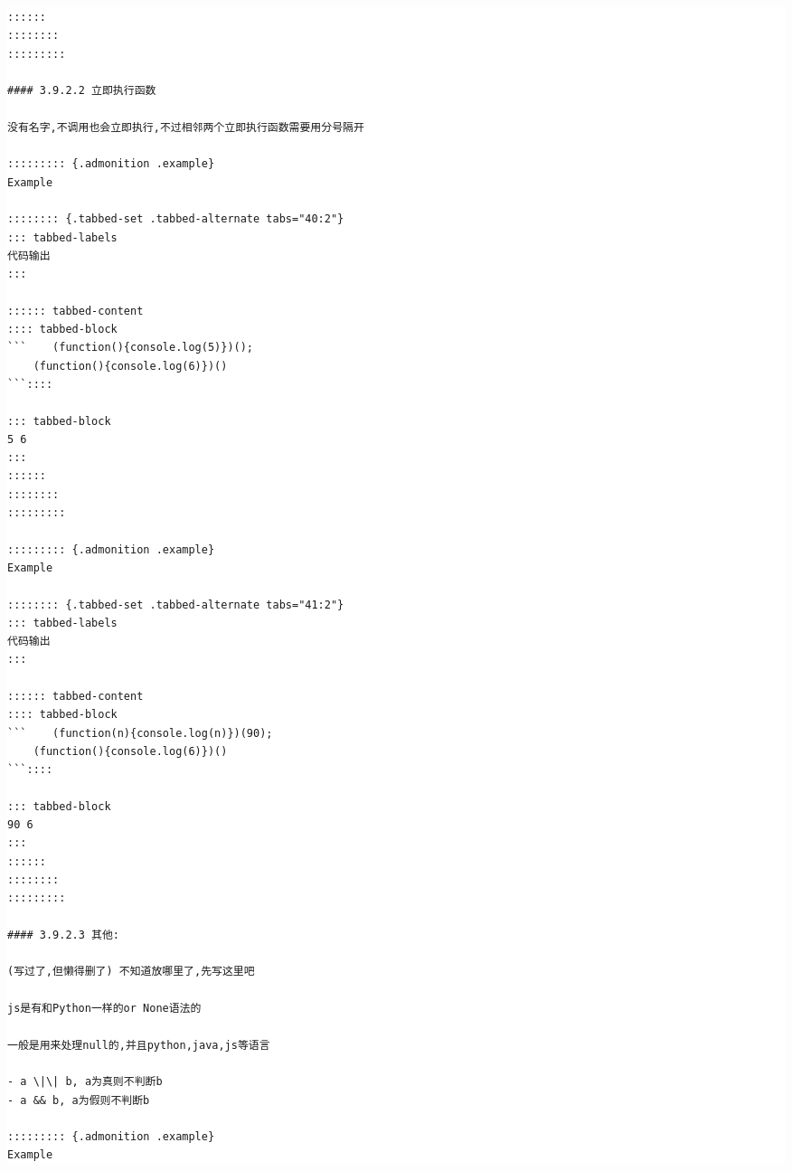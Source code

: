 ```    const a = [1,2,3,4]
::::::
::::::::
:::::::::

#### 3.9.2.2 立即执行函数

没有名字,不调用也会立即执行,不过相邻两个立即执行函数需要用分号隔开

::::::::: {.admonition .example}
Example

:::::::: {.tabbed-set .tabbed-alternate tabs="40:2"}
::: tabbed-labels
代码输出
:::

:::::: tabbed-content
:::: tabbed-block
```    (function(){console.log(5)})();
    (function(){console.log(6)})()
```::::

::: tabbed-block
5 6
:::
::::::
::::::::
:::::::::

::::::::: {.admonition .example}
Example

:::::::: {.tabbed-set .tabbed-alternate tabs="41:2"}
::: tabbed-labels
代码输出
:::

:::::: tabbed-content
:::: tabbed-block
```    (function(n){console.log(n)})(90);
    (function(){console.log(6)})()
```::::

::: tabbed-block
90 6
:::
::::::
::::::::
:::::::::

#### 3.9.2.3 其他:

(写过了,但懒得删了) 不知道放哪里了,先写这里吧

js是有和Python一样的or None语法的

一般是用来处理null的,并且python,java,js等语言

- a \|\| b, a为真则不判断b
- a && b, a为假则不判断b

::::::::: {.admonition .example}
Example

```